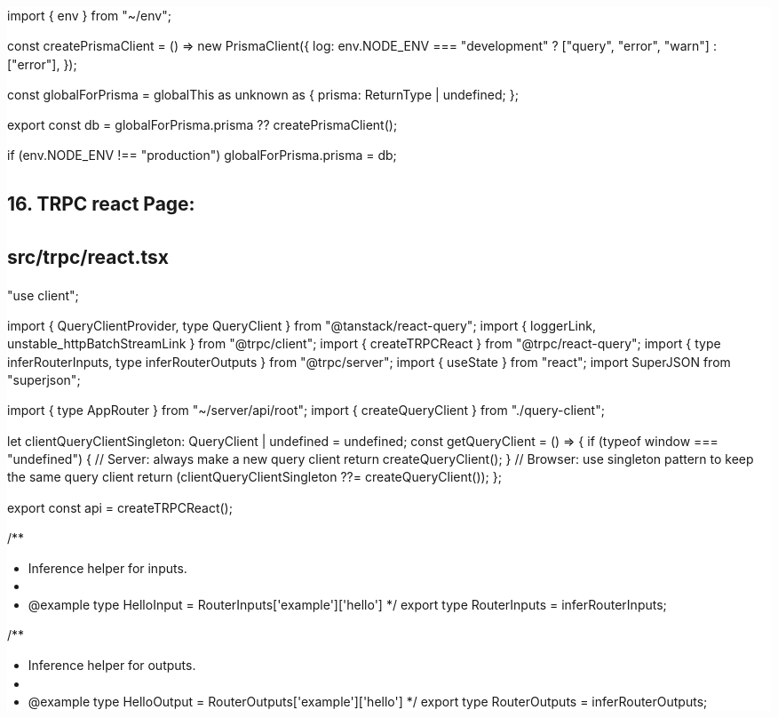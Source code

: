 import { env } from "~/env";

const createPrismaClient = () =>
new PrismaClient({
log:
env.NODE_ENV === "development" ? ["query", "error", "warn"] : ["error"],
});

const globalForPrisma = globalThis as unknown as {
prisma: ReturnType<typeof createPrismaClient> | undefined;
};

export const db = globalForPrisma.prisma ?? createPrismaClient();

if (env.NODE_ENV !== "production") globalForPrisma.prisma = db;

## 16. TRPC react Page:

## src/trpc/react.tsx

"use client";

import { QueryClientProvider, type QueryClient } from "@tanstack/react-query";
import { loggerLink, unstable_httpBatchStreamLink } from "@trpc/client";
import { createTRPCReact } from "@trpc/react-query";
import { type inferRouterInputs, type inferRouterOutputs } from "@trpc/server";
import { useState } from "react";
import SuperJSON from "superjson";

import { type AppRouter } from "~/server/api/root";
import { createQueryClient } from "./query-client";

let clientQueryClientSingleton: QueryClient | undefined = undefined;
const getQueryClient = () => {
if (typeof window === "undefined") {
// Server: always make a new query client
return createQueryClient();
}
// Browser: use singleton pattern to keep the same query client
return (clientQueryClientSingleton ??= createQueryClient());
};

export const api = createTRPCReact<AppRouter>();

/\*\*

- Inference helper for inputs.
-
- @example type HelloInput = RouterInputs['example']['hello']
  \*/
  export type RouterInputs = inferRouterInputs<AppRouter>;

/\*\*

- Inference helper for outputs.
-
- @example type HelloOutput = RouterOutputs['example']['hello']
  \*/
  export type RouterOutputs = inferRouterOutputs<AppRouter>;
